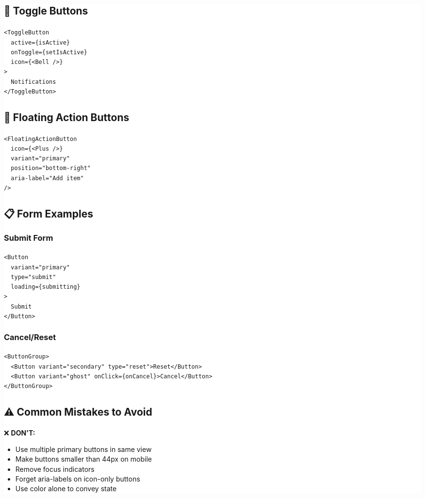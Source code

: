 ## 🔄 Toggle Buttons

```tsx
<ToggleButton
  active={isActive}
  onToggle={setIsActive}
  icon={<Bell />}
>
  Notifications
</ToggleButton>
```

## 🎈 Floating Action Buttons

```tsx
<FloatingActionButton
  icon={<Plus />}
  variant="primary"
  position="bottom-right"
  aria-label="Add item"
/>
```

## 📋 Form Examples

### Submit Form
```tsx
<Button
  variant="primary"
  type="submit"
  loading={submitting}
>
  Submit
</Button>
```

### Cancel/Reset
```tsx
<ButtonGroup>
  <Button variant="secondary" type="reset">Reset</Button>
  <Button variant="ghost" onClick={onCancel}>Cancel</Button>
</ButtonGroup>
```

## ⚠️ Common Mistakes to Avoid

❌ **DON'T:**
- Use multiple primary buttons in same view
- Make buttons smaller than 44px on mobile
- Remove focus indicators
- Forget aria-labels on icon-only buttons
- Use color alone to convey state
